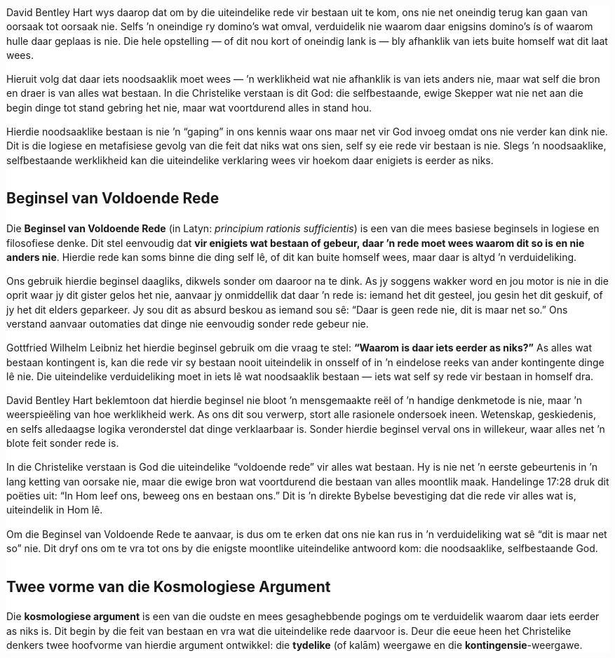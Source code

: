 David Bentley Hart wys daarop dat om by die uiteindelike rede vir bestaan uit te kom, ons nie net oneindig terug kan gaan van oorsaak tot oorsaak nie. Selfs ’n oneindige ry domino’s wat omval, verduidelik nie waarom daar enigsins domino’s ís of waarom hulle daar geplaas is nie. Die hele opstelling — of dit nou kort of oneindig lank is — bly afhanklik van iets buite homself wat dit laat wees.

Hieruit volg dat daar iets noodsaaklik moet wees — ’n werklikheid wat nie afhanklik is van iets anders nie, maar wat self die bron en draer is van alles wat bestaan. In die Christelike verstaan is dit God: die selfbestaande, ewige Skepper wat nie net aan die begin dinge tot stand gebring het nie, maar wat voortdurend alles in stand hou.

Hierdie noodsaaklike bestaan is nie ’n “gaping” in ons kennis waar ons maar net vir God invoeg omdat ons nie verder kan dink nie. Dit is die logiese en metafisiese gevolg van die feit dat niks wat ons sien, self sy eie rede vir bestaan is nie. Slegs ’n noodsaaklike, selfbestaande werklikheid kan die uiteindelike verklaring wees vir hoekom daar enigiets is eerder as niks.

## Beginsel van Voldoende Rede

Die **Beginsel van Voldoende Rede** (in Latyn: *principium rationis sufficientis*) is een van die mees basiese beginsels in logiese en filosofiese denke. Dit stel eenvoudig dat **vir enigiets wat bestaan of gebeur, daar ’n rede moet wees waarom dit so is en nie anders nie**. Hierdie rede kan soms binne die ding self lê, of dit kan buite homself wees, maar daar is altyd ’n verduideliking.

Ons gebruik hierdie beginsel daagliks, dikwels sonder om daaroor na te dink. As jy soggens wakker word en jou motor is nie in die oprit waar jy dit gister gelos het nie, aanvaar jy onmiddellik dat daar ’n rede is: iemand het dit gesteel, jou gesin het dit geskuif, of jy het dit elders geparkeer. Jy sou dit as absurd beskou as iemand sou sê: “Daar is geen rede nie, dit is maar net so.” Ons verstand aanvaar outomaties dat dinge nie eenvoudig sonder rede gebeur nie.

Gottfried Wilhelm Leibniz het hierdie beginsel gebruik om die vraag te stel: **“Waarom is daar iets eerder as niks?”** As alles wat bestaan kontingent is, kan die rede vir sy bestaan nooit uiteindelik in onsself of in ’n eindelose reeks van ander kontingente dinge lê nie. Die uiteindelike verduideliking moet in iets lê wat noodsaaklik bestaan — iets wat self sy rede vir bestaan in homself dra.

David Bentley Hart beklemtoon dat hierdie beginsel nie bloot ’n mensgemaakte reël of ’n handige denkmetode is nie, maar ’n weerspieëling van hoe werklikheid werk. As ons dit sou verwerp, stort alle rasionele ondersoek ineen. Wetenskap, geskiedenis, en selfs alledaagse logika veronderstel dat dinge verklaarbaar is. Sonder hierdie beginsel verval ons in willekeur, waar alles net ’n blote feit sonder rede is.

In die Christelike verstaan is God die uiteindelike “voldoende rede” vir alles wat bestaan. Hy is nie net ’n eerste gebeurtenis in ’n lang ketting van oorsake nie, maar die ewige bron wat voortdurend die bestaan van alles moontlik maak. Handelinge 17:28 druk dit poëties uit: “In Hom leef ons, beweeg ons en bestaan ons.” Dit is ’n direkte Bybelse bevestiging dat die rede vir alles wat is, uiteindelik in Hom lê.

Om die Beginsel van Voldoende Rede te aanvaar, is dus om te erken dat ons nie kan rus in ’n verduideliking wat sê “dit is maar net so” nie. Dit dryf ons om te vra tot ons by die enigste moontlike uiteindelike antwoord kom: die noodsaaklike, selfbestaande God.

## Twee vorme van die Kosmologiese Argument

Die **kosmologiese argument** is een van die oudste en mees gesaghebbende pogings om te verduidelik waarom daar iets eerder as niks is. Dit begin by die feit van bestaan en vra wat die uiteindelike rede daarvoor is. Deur die eeue heen het Christelike denkers twee hoofvorme van hierdie argument ontwikkel: die **tydelike** (of kalām) weergawe en die **kontingensie**-weergawe.
